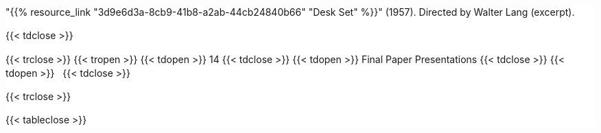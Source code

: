 "{{% resource_link "3d9e6d3a-8cb9-41b8-a2ab-44cb24840b66" "Desk Set" %}}" (1957). Directed by Walter Lang (excerpt).


{{< tdclose >}}

{{< trclose >}}
{{< tropen >}}
{{< tdopen >}}
14
{{< tdclose >}}
{{< tdopen >}}
Final Paper Presentations
{{< tdclose >}}
{{< tdopen >}}
 
{{< tdclose >}}

{{< trclose >}}

{{< tableclose >}}